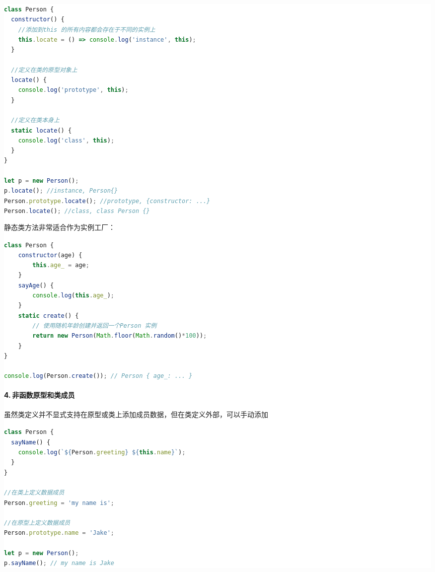 ```javascript
class Person {
  constructor() {
    //添加到this 的所有内容都会存在于不同的实例上
    this.locate = () => console.log('instance', this);
  }
  
  //定义在类的原型对象上
  locate() {
    console.log('prototype', this);
  }
  
  //定义在类本身上
  static locate() {
    console.log('class', this);
  }
}

let p = new Person();
p.locate(); //instance, Person{}
Person.prototype.locate(); //prototype, {constructor: ...}
Person.locate(); //class, class Person {}
```

静态类方法非常适合作为实例工厂：

```javascript
class Person {
	constructor(age) {
		this.age_ = age;
	}
	sayAge() {
		console.log(this.age_);
	}
	static create() {
		// 使用随机年龄创建并返回一个Person 实例
		return new Person(Math.floor(Math.random()*100));
	}
}

console.log(Person.create()); // Person { age_: ... }
```



#### 4. 非函数原型和类成员

虽然类定义并不显式支持在原型或类上添加成员数据，但在类定义外部，可以手动添加

```javascript
class Person {
  sayName() {
    console.log(`${Person.greeting} ${this.name}`);
  }
}

//在类上定义数据成员
Person.greeting = 'my name is';

//在原型上定义数据成员
Person.prototype.name = 'Jake';

let p = new Person();
p.sayName(); // my name is Jake

```
